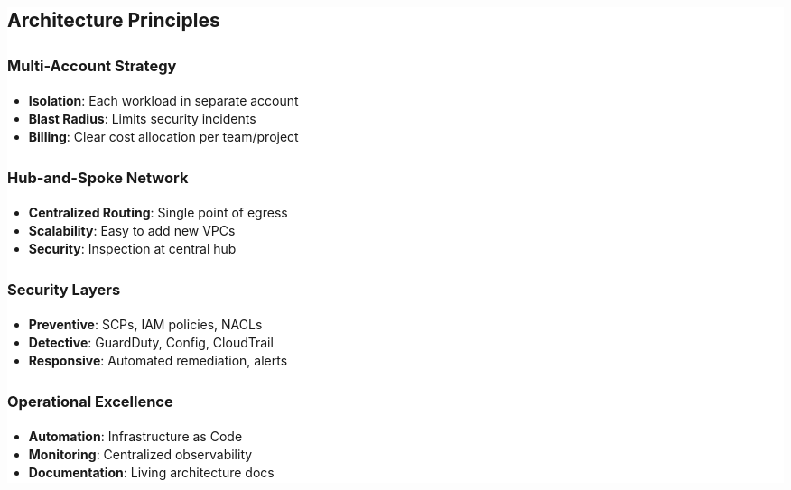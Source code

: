 ## Architecture Principles

### Multi-Account Strategy
- **Isolation**: Each workload in separate account
- **Blast Radius**: Limits security incidents
- **Billing**: Clear cost allocation per team/project

### Hub-and-Spoke Network
- **Centralized Routing**: Single point of egress
- **Scalability**: Easy to add new VPCs
- **Security**: Inspection at central hub

### Security Layers
- **Preventive**: SCPs, IAM policies, NACLs
- **Detective**: GuardDuty, Config, CloudTrail
- **Responsive**: Automated remediation, alerts

### Operational Excellence
- **Automation**: Infrastructure as Code
- **Monitoring**: Centralized observability
- **Documentation**: Living architecture docs

